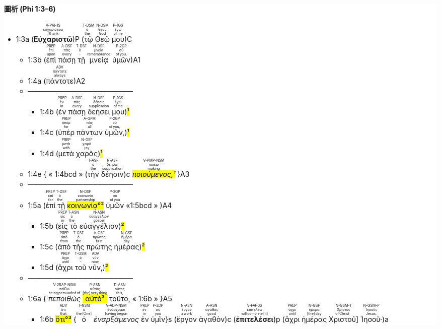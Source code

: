 #### 圖析 (Phi 1:3–6)

- <rt>1:3a</rt> (<RUBY><ruby><ruby>**Εὐχαριστῶ**<rt>I thank</rt></ruby><rt>εὐχαριστέω</rt></ruby><rt>V-PAI-1S</rt></RUBY>)P (<RUBY><ruby><ruby>τῷ<rt>the</rt></ruby><rt>ὁ</rt></ruby><rt>T-DSM</rt></RUBY> <RUBY><ruby><ruby>Θεῷ<rt>God</rt></ruby><rt>θεός</rt></ruby><rt>N-DSM</rt></RUBY> <RUBY><ruby><ruby>μου<rt>of me</rt></ruby><rt>ἐγώ</rt></ruby><rt>P-1GS</rt></RUBY>)C 
	- <rt>1:3b</rt> (<RUBY><ruby><ruby>ἐπὶ<rt>upon</rt></ruby><rt>ἐπί</rt></ruby><rt>PREP</rt></RUBY> <RUBY><ruby><ruby>πάσῃ<rt>every</rt></ruby><rt>πᾶς</rt></ruby><rt>A-DSF</rt></RUBY> <RUBY><ruby><ruby>τῇ<rt>‑</rt></ruby><rt>ὁ</rt></ruby><rt>T-DSF</rt></RUBY> <RUBY><ruby><ruby>μνείᾳ<rt>remembrance</rt></ruby><rt>μνεία</rt></ruby><rt>N-DSF</rt></RUBY> <RUBY><ruby><ruby>ὑμῶν<rt>of you,</rt></ruby><rt>σύ</rt></ruby><rt>P-2GP</rt></RUBY>)A1 
	- <rt>1:4a</rt> (<RUBY><ruby><ruby>πάντοτε<rt>always</rt></ruby><rt>πάντοτε</rt></ruby><rt>ADV</rt></RUBY>)A2
	- ─────────────────────
		- <rt>1:4b</rt> (<RUBY><ruby><ruby>ἐν<rt>in</rt></ruby><rt>ἐν</rt></ruby><rt>PREP</rt></RUBY> <RUBY><ruby><ruby>πάσῃ<rt>every</rt></ruby><rt>πᾶς</rt></ruby><rt>A-DSF</rt></RUBY> <RUBY><ruby><ruby>δεήσει<rt>supplication</rt></ruby><rt>δέησις</rt></ruby><rt>N-DSF</rt></RUBY> <RUBY><ruby><ruby>μου<rt>of me</rt></ruby><rt>ἐγώ</rt></ruby><rt>P-1GS</rt></RUBY>)<mark>¹</mark>
		- <rt>1:4c</rt> (<RUBY><ruby><ruby>ὑπὲρ<rt>for</rt></ruby><rt>ὑπέρ</rt></ruby><rt>PREP</rt></RUBY> <RUBY><ruby><ruby>πάντων<rt>all</rt></ruby><rt>πᾶς</rt></ruby><rt>A-GPM</rt></RUBY> <RUBY><ruby><ruby>ὑμῶν,<rt>of you,</rt></ruby><rt>σύ</rt></ruby><rt>P-2GP</rt></RUBY>)<mark>¹</mark>
		- <rt>1:4d</rt> (<RUBY><ruby><ruby>μετὰ<rt>with</rt></ruby><rt>μετά</rt></ruby><rt>PREP</rt></RUBY> <RUBY><ruby><ruby>χαρᾶς<rt>joy</rt></ruby><rt>χαρά</rt></ruby><rt>N-GSF</rt></RUBY>)<mark>¹</mark>
	- <rt>1:4e</rt> { « <rt>1:4bcd</rt> » (<RUBY><ruby><ruby>τὴν<rt>the</rt></ruby><rt>ὁ</rt></ruby><rt>T-ASF</rt></RUBY> <RUBY><ruby><ruby>δέησιν<rt>supplication</rt></ruby><rt>δέησις</rt></ruby><rt>N-ASF</rt></RUBY>)c <RUBY><ruby><ruby><mark>*ποιούμενος,¹*</mark><rt>making</rt></ruby><rt>ποιέω</rt></ruby><rt>V-PMP-NSM</rt></RUBY> }A3 
	- ─────────────────────
	- <rt>1:5a</rt> (<RUBY><ruby><ruby>ἐπὶ<rt>for</rt></ruby><rt>ἐπί</rt></ruby><rt>PREP</rt></RUBY> <RUBY><ruby><ruby>τῇ<rt>the</rt></ruby><rt>ὁ</rt></ruby><rt>T-DSF</rt></RUBY> <RUBY><ruby><ruby><mark>κοινωνίᾳ°²</mark><rt>partnership</rt></ruby><rt>κοινωνία</rt></ruby><rt>N-DSF</rt></RUBY> <RUBY><ruby><ruby>ὑμῶν<rt>of you</rt></ruby><rt>σύ</rt></ruby><rt>P-2GP</rt></RUBY> «<rt>1:5bcd</rt> » )A4
		- <rt>1:5b</rt> (<RUBY><ruby><ruby>εἰς<rt>in</rt></ruby><rt>εἰς</rt></ruby><rt>PREP</rt></RUBY> <RUBY><ruby><ruby>τὸ<rt>the</rt></ruby><rt>ὁ</rt></ruby><rt>T-ASN</rt></RUBY> <RUBY><ruby><ruby>εὐαγγέλιον<rt>gospel</rt></ruby><rt>εὐαγγέλιον</rt></ruby><rt>N-ASN</rt></RUBY>)<mark>²</mark> 
		- <rt>1:5c</rt> (<RUBY><ruby><ruby>ἀπὸ<rt>from</rt></ruby><rt>ἀπό</rt></ruby><rt>PREP</rt></RUBY> <RUBY><ruby><ruby>τῆς<rt>the</rt></ruby><rt>ὁ</rt></ruby><rt>T-GSF</rt></RUBY> <RUBY><ruby><ruby>πρώτης<rt>first</rt></ruby><rt>πρῶτος</rt></ruby><rt>A-GSF</rt></RUBY> <RUBY><ruby><ruby>ἡμέρας<rt>day</rt></ruby><rt>ἡμέρα</rt></ruby><rt>N-GSF</rt></RUBY>)<mark>²</mark> 
		- <rt>1:5d</rt> (<RUBY><ruby><ruby>ἄχρι<rt>until</rt></ruby><rt>ἄχρι</rt></ruby><rt>PREP</rt></RUBY> <RUBY><ruby><ruby>τοῦ<rt>‑</rt></ruby><rt>ὁ</rt></ruby><rt>T-GSM</rt></RUBY> <RUBY><ruby><ruby>νῦν,<rt>now,</rt></ruby><rt>νῦν</rt></ruby><rt>ADV</rt></RUBY>)<mark>²</mark>
	- ─────────────────────
	- <rt>1:6a</rt> { <RUBY><ruby><ruby>*πεποιθὼς*<rt>being persuaded of</rt></ruby><rt>πείθω</rt></ruby><rt>V-2RAP-NSM</rt></RUBY> <RUBY><ruby><ruby><mark>αὐτὸ³</mark><rt>[the] very thing</rt></ruby><rt>αὐτός</rt></ruby><rt>P-ASN</rt></RUBY> <RUBY><ruby><ruby>τοῦτο,<rt>this,</rt></ruby><rt>οὗτος</rt></ruby><rt>D-ASN</rt></RUBY> « <rt>1:6b</rt> » }A5
		- <rt>1:6b</rt> <RUBY><ruby><ruby><mark>ὅτι°³</mark><rt>that</rt></ruby><rt>ὅτι</rt></ruby><rt>ADV</rt></RUBY> {<RUBY><ruby><ruby>ὁ<rt>the [One]</rt></ruby><rt>ὁ</rt></ruby><rt>T-NSM</rt></RUBY> <RUBY><ruby><ruby>*ἐναρξάμενος*<rt>having begun</rt></ruby><rt>ἐνάρχομαι</rt></ruby><rt>V-ADP-NSM</rt></RUBY> <RUBY><ruby><ruby>ἐν<rt>in</rt></ruby><rt>ἐν</rt></ruby><rt>PREP</rt></RUBY> <RUBY><ruby><ruby>ὑμῖν<rt>you</rt></ruby><rt>σύ</rt></ruby><rt>P-2DP</rt></RUBY>}s (<RUBY><ruby><ruby>ἔργον<rt>a work</rt></ruby><rt>ἔργον</rt></ruby><rt>N-ASN</rt></RUBY> <RUBY><ruby><ruby>ἀγαθὸν<rt>good</rt></ruby><rt>ἀγαθός</rt></ruby><rt>A-ASN</rt></RUBY>)c (<RUBY><ruby><ruby>**ἐπιτελέσει**<rt>will complete [it]</rt></ruby><rt>ἐπιτελέω</rt></ruby><rt>V-FAI-3S</rt></RUBY>)p (<RUBY><ruby><ruby>ἄχρι<rt>until</rt></ruby><rt>ἄχρι</rt></ruby><rt>PREP</rt></RUBY> <RUBY><ruby><ruby>ἡμέρας<rt>[the] day</rt></ruby><rt>ἡμέρα</rt></ruby><rt>N-GSF</rt></RUBY> <RUBY><ruby><ruby>Χριστοῦ<rt>of Christ</rt></ruby>]<rt>Χριστός</rt></ruby><rt>N-GSM-T</rt></RUBY> <RUBY><ruby><ruby>Ἰησοῦ·<rt>Jesus.</rt></ruby><rt>Ἰησοῦς</rt></ruby><rt>N-GSM-P</rt></RUBY>)a 
